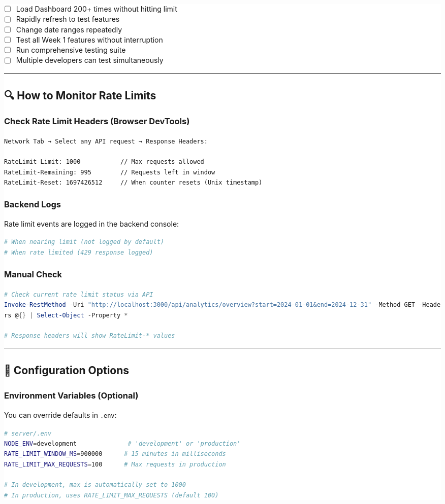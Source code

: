 - [ ] Load Dashboard 200+ times without hitting limit
- [ ] Rapidly refresh to test features
- [ ] Change date ranges repeatedly
- [ ] Test all Week 1 features without interruption
- [ ] Run comprehensive testing suite
- [ ] Multiple developers can test simultaneously

---

## 🔍 How to Monitor Rate Limits

### Check Rate Limit Headers (Browser DevTools)

```
Network Tab → Select any API request → Response Headers:

RateLimit-Limit: 1000           // Max requests allowed
RateLimit-Remaining: 995        // Requests left in window
RateLimit-Reset: 1697426512     // When counter resets (Unix timestamp)
```

### Backend Logs

Rate limit events are logged in the backend console:

```bash
# When nearing limit (not logged by default)
# When rate limited (429 response logged)
```

### Manual Check

```powershell
# Check current rate limit status via API
Invoke-RestMethod -Uri "http://localhost:3000/api/analytics/overview?start=2024-01-01&end=2024-12-31" -Method GET -Headers @{} | Select-Object -Property *

# Response headers will show RateLimit-* values
```

---

## 📝 Configuration Options

### Environment Variables (Optional)

You can override defaults in `.env`:

```bash
# server/.env
NODE_ENV=development              # 'development' or 'production'
RATE_LIMIT_WINDOW_MS=900000      # 15 minutes in milliseconds
RATE_LIMIT_MAX_REQUESTS=100      # Max requests in production

# In development, max is automatically set to 1000
# In production, uses RATE_LIMIT_MAX_REQUESTS (default 100)
```
